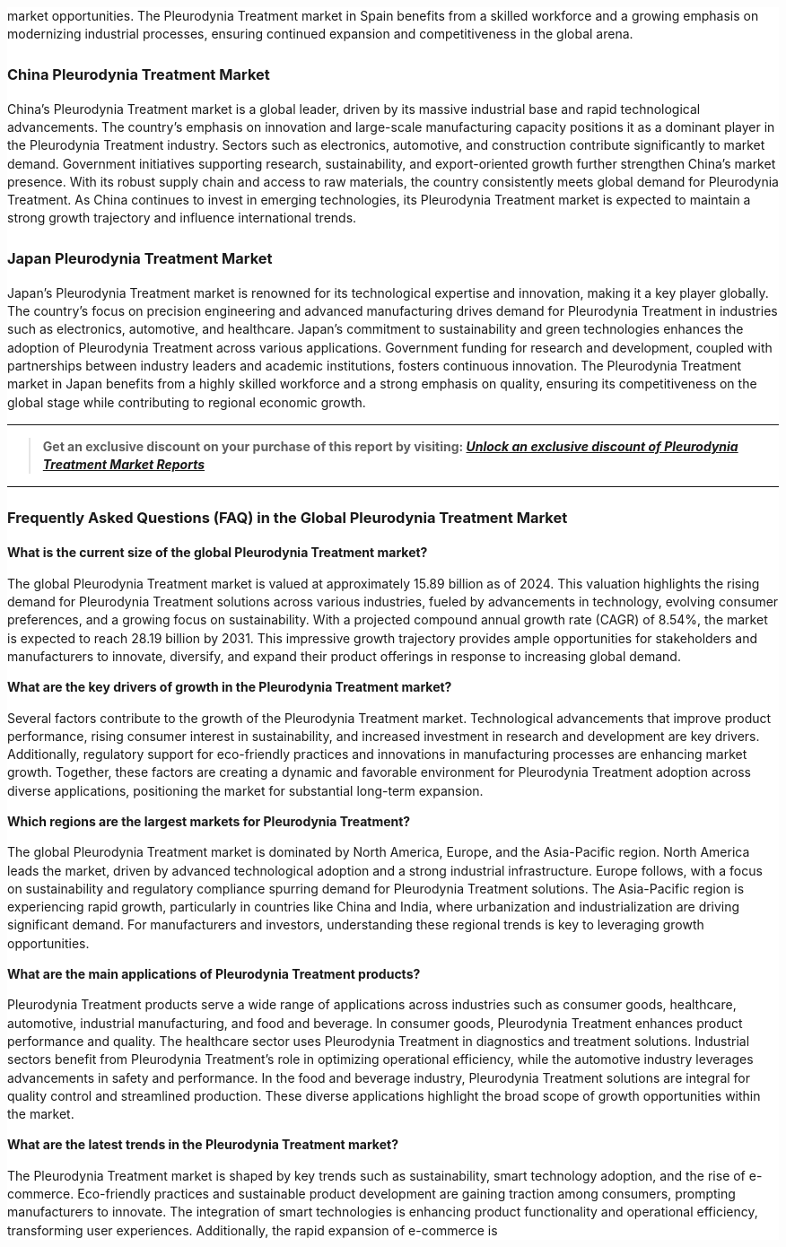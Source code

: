 market opportunities. The Pleurodynia Treatment market in Spain benefits from a skilled workforce and a growing emphasis on modernizing industrial processes, ensuring continued expansion and competitiveness in the global arena.</p><h3>China Pleurodynia Treatment Market</h3><p>China&rsquo;s Pleurodynia Treatment market is a global leader, driven by its massive industrial base and rapid technological advancements. The country&rsquo;s emphasis on innovation and large-scale manufacturing capacity positions it as a dominant player in the Pleurodynia Treatment industry. Sectors such as electronics, automotive, and construction contribute significantly to market demand. Government initiatives supporting research, sustainability, and export-oriented growth further strengthen China&rsquo;s market presence. With its robust supply chain and access to raw materials, the country consistently meets global demand for Pleurodynia Treatment. As China continues to invest in emerging technologies, its Pleurodynia Treatment market is expected to maintain a strong growth trajectory and influence international trends.</p><h3>Japan Pleurodynia Treatment Market</h3><p>Japan&rsquo;s Pleurodynia Treatment market is renowned for its technological expertise and innovation, making it a key player globally. The country&rsquo;s focus on precision engineering and advanced manufacturing drives demand for Pleurodynia Treatment in industries such as electronics, automotive, and healthcare. Japan&rsquo;s commitment to sustainability and green technologies enhances the adoption of Pleurodynia Treatment across various applications. Government funding for research and development, coupled with partnerships between industry leaders and academic institutions, fosters continuous innovation. The Pleurodynia Treatment market in Japan benefits from a highly skilled workforce and a strong emphasis on quality, ensuring its competitiveness on the global stage while contributing to regional economic growth.</p><hr /><blockquote><p><strong>Get an exclusive discount on your purchase of this report by visiting: <em><a href="://marketresearchpulse.com/ask-for-discount/18169?utm_source=Github&amp;utm_medium=019">Unlock an exclusive discount of Pleurodynia Treatment Market Reports</a></em>&nbsp;</strong></p></blockquote><hr /><h3>Frequently Asked Questions (FAQ) in the Global Pleurodynia Treatment Market</h3><p><strong>What is the current size of the global Pleurodynia Treatment market?</strong></p><p>The global Pleurodynia Treatment market is valued at approximately 15.89 billion as of 2024. This valuation highlights the rising demand for Pleurodynia Treatment solutions across various industries, fueled by advancements in technology, evolving consumer preferences, and a growing focus on sustainability. With a projected compound annual growth rate (CAGR) of 8.54%, the market is expected to reach 28.19 billion by 2031. This impressive growth trajectory provides ample opportunities for stakeholders and manufacturers to innovate, diversify, and expand their product offerings in response to increasing global demand.</p><p><strong>What are the key drivers of growth in the Pleurodynia Treatment market?</strong></p><p>Several factors contribute to the growth of the Pleurodynia Treatment market. Technological advancements that improve product performance, rising consumer interest in sustainability, and increased investment in research and development are key drivers. Additionally, regulatory support for eco-friendly practices and innovations in manufacturing processes are enhancing market growth. Together, these factors are creating a dynamic and favorable environment for Pleurodynia Treatment adoption across diverse applications, positioning the market for substantial long-term expansion.</p><p><strong>Which regions are the largest markets for Pleurodynia Treatment?</strong></p><p>The global Pleurodynia Treatment market is dominated by North America, Europe, and the Asia-Pacific region. North America leads the market, driven by advanced technological adoption and a strong industrial infrastructure. Europe follows, with a focus on sustainability and regulatory compliance spurring demand for Pleurodynia Treatment solutions. The Asia-Pacific region is experiencing rapid growth, particularly in countries like China and India, where urbanization and industrialization are driving significant demand. For manufacturers and investors, understanding these regional trends is key to leveraging growth opportunities.</p><p><strong>What are the main applications of Pleurodynia Treatment products?</strong></p><p>Pleurodynia Treatment products serve a wide range of applications across industries such as consumer goods, healthcare, automotive, industrial manufacturing, and food and beverage. In consumer goods, Pleurodynia Treatment enhances product performance and quality. The healthcare sector uses Pleurodynia Treatment in diagnostics and treatment solutions. Industrial sectors benefit from Pleurodynia Treatment&rsquo;s role in optimizing operational efficiency, while the automotive industry leverages advancements in safety and performance. In the food and beverage industry, Pleurodynia Treatment solutions are integral for quality control and streamlined production. These diverse applications highlight the broad scope of growth opportunities within the market.</p><p><strong>What are the latest trends in the Pleurodynia Treatment market?</strong></p><p>The Pleurodynia Treatment market is shaped by key trends such as sustainability, smart technology adoption, and the rise of e-commerce. Eco-friendly practices and sustainable product development are gaining traction among consumers, prompting manufacturers to innovate. The integration of smart technologies is enhancing product functionality and operational efficiency, transforming user experiences. Additionally, the rapid expansion of e-commerce is